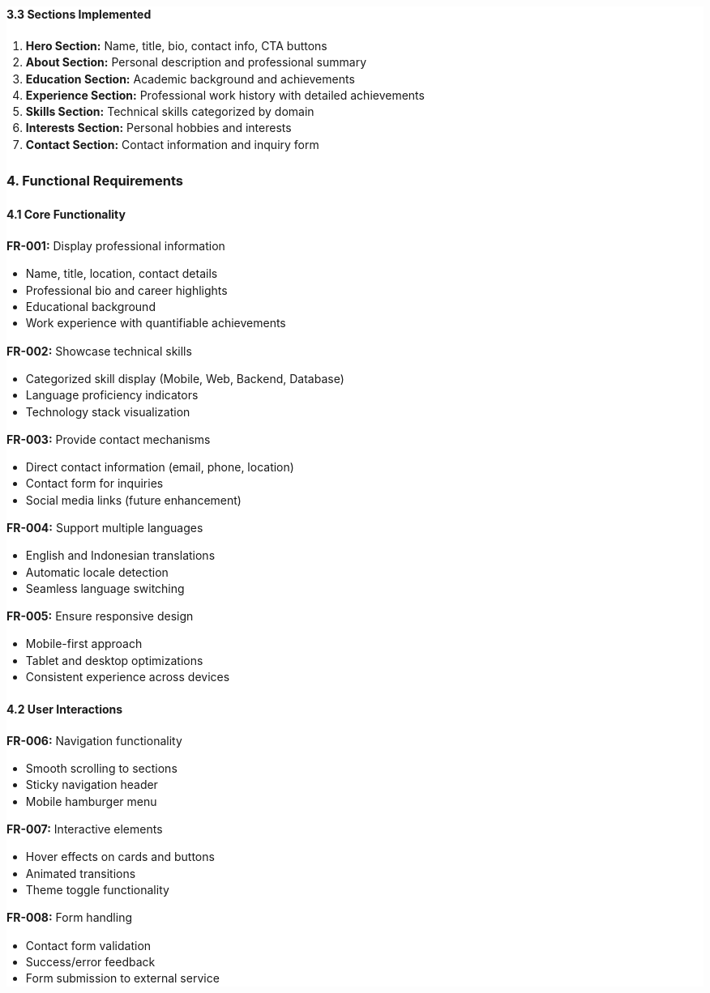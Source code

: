 #### 3.3 Sections Implemented
1. **Hero Section:** Name, title, bio, contact info, CTA buttons
2. **About Section:** Personal description and professional summary
3. **Education Section:** Academic background and achievements
4. **Experience Section:** Professional work history with detailed achievements
5. **Skills Section:** Technical skills categorized by domain
6. **Interests Section:** Personal hobbies and interests
7. **Contact Section:** Contact information and inquiry form

### 4. Functional Requirements

#### 4.1 Core Functionality
**FR-001:** Display professional information
- Name, title, location, contact details
- Professional bio and career highlights
- Educational background
- Work experience with quantifiable achievements

**FR-002:** Showcase technical skills
- Categorized skill display (Mobile, Web, Backend, Database)
- Language proficiency indicators
- Technology stack visualization

**FR-003:** Provide contact mechanisms
- Direct contact information (email, phone, location)
- Contact form for inquiries
- Social media links (future enhancement)

**FR-004:** Support multiple languages
- English and Indonesian translations
- Automatic locale detection
- Seamless language switching

**FR-005:** Ensure responsive design
- Mobile-first approach
- Tablet and desktop optimizations
- Consistent experience across devices

#### 4.2 User Interactions
**FR-006:** Navigation functionality
- Smooth scrolling to sections
- Sticky navigation header
- Mobile hamburger menu

**FR-007:** Interactive elements
- Hover effects on cards and buttons
- Animated transitions
- Theme toggle functionality

**FR-008:** Form handling
- Contact form validation
- Success/error feedback
- Form submission to external service
